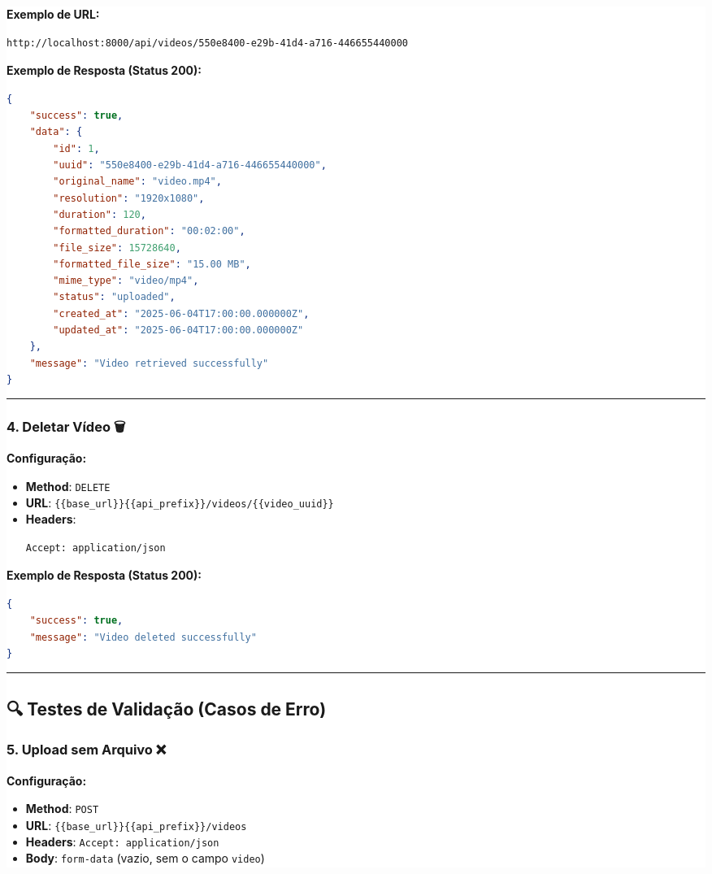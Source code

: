 **Exemplo de URL:**
```
http://localhost:8000/api/videos/550e8400-e29b-41d4-a716-446655440000
```

**Exemplo de Resposta (Status 200):**
```json
{
    "success": true,
    "data": {
        "id": 1,
        "uuid": "550e8400-e29b-41d4-a716-446655440000",
        "original_name": "video.mp4",
        "resolution": "1920x1080",
        "duration": 120,
        "formatted_duration": "00:02:00",
        "file_size": 15728640,
        "formatted_file_size": "15.00 MB",
        "mime_type": "video/mp4",
        "status": "uploaded",
        "created_at": "2025-06-04T17:00:00.000000Z",
        "updated_at": "2025-06-04T17:00:00.000000Z"
    },
    "message": "Video retrieved successfully"
}
```

---

### **4. Deletar Vídeo** 🗑️

**Configuração:**
- **Method**: `DELETE`
- **URL**: `{{base_url}}{{api_prefix}}/videos/{{video_uuid}}`
- **Headers**:
  ```
  Accept: application/json
  ```

**Exemplo de Resposta (Status 200):**
```json
{
    "success": true,
    "message": "Video deleted successfully"
}
```

---

## 🔍 Testes de Validação (Casos de Erro)

### **5. Upload sem Arquivo** ❌

**Configuração:**
- **Method**: `POST`
- **URL**: `{{base_url}}{{api_prefix}}/videos`
- **Headers**: `Accept: application/json`
- **Body**: `form-data` (vazio, sem o campo `video`)

